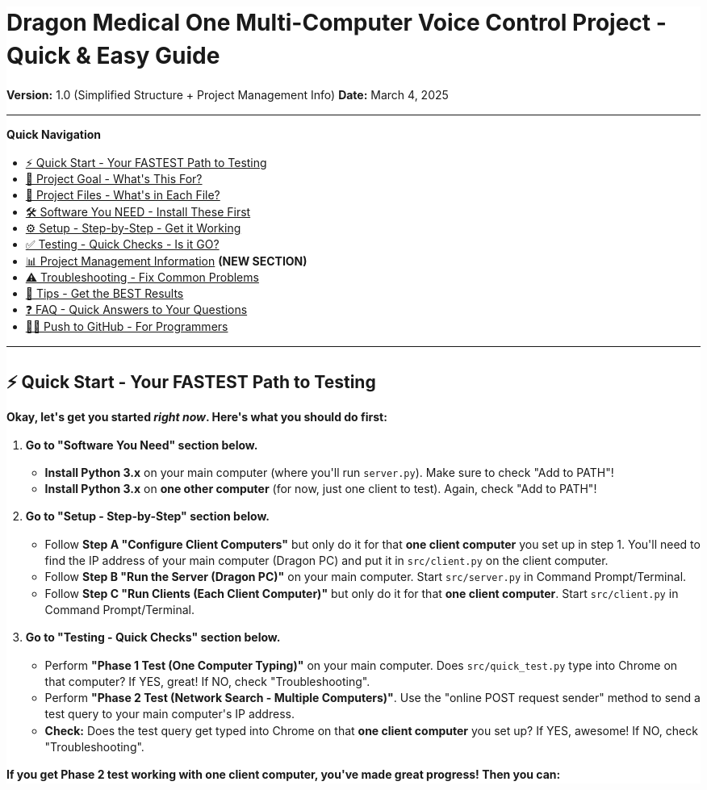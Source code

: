 # Dragon Medical One Multi-Computer Voice Control Project - Quick & Easy Guide

**Version:** 1.0 (Simplified Structure + Project Management Info)
**Date:** March 4, 2025

---

**Quick Navigation**

*   [⚡️ Quick Start - Your FASTEST Path to Testing](#quick-start---your-fastest-path-to-testing)
*   [🎯 Project Goal - What's This For?](#11-project-goal---what-s-this-for)
*   [📂 Project Files - What's in Each File?](#2-project-files---what-s-in-each-file)
*   [🛠️ Software You NEED - Install These First](#3-software-you-need---install-these-first)
*   [⚙️ Setup - Step-by-Step - Get it Working](#4-setup---step-by-step---get-it-working)
*   [✅ Testing - Quick Checks - Is it GO?](#5-testing---quick-checks---is-it-go)
*   [📊 Project Management Information](#6-project-management-information) **(NEW SECTION)**
*   [⚠️ Troubleshooting - Fix Common Problems](#7-troubleshooting---fix-common-problems)
*   [🚀 Tips - Get the BEST Results](#14-tips---get-the-best-results)
*   [❓ FAQ - Quick Answers to Your Questions](#15-frequently-asked-questions-faq---quick-answers)
*   [👨‍💻 Push to GitHub - For Programmers](#push-to-github---for-programmers)

---

## ⚡️ Quick Start - Your FASTEST Path to Testing

**Okay, let's get you started *right now*. Here's what you should do first:**

1.  **Go to "Software You Need" section below.**
    *   **Install Python 3.x** on your main computer (where you'll run `server.py`).  Make sure to check "Add to PATH"!
    *   **Install Python 3.x** on **one other computer** (for now, just one client to test).  Again, check "Add to PATH"!

2.  **Go to "Setup - Step-by-Step" section below.**
    *   Follow **Step A "Configure Client Computers"** but only do it for that **one client computer** you set up in step 1.  You'll need to find the IP address of your main computer (Dragon PC) and put it in `src/client.py` on the client computer.
    *   Follow **Step B "Run the Server (Dragon PC)"** on your main computer.  Start `src/server.py` in Command Prompt/Terminal.
    *   Follow **Step C "Run Clients (Each Client Computer)"** but only do it for that **one client computer**. Start `src/client.py` in Command Prompt/Terminal.

3.  **Go to "Testing - Quick Checks" section below.**
    *   Perform **"Phase 1 Test (One Computer Typing)"** on your main computer.  Does `src/quick_test.py` type into Chrome on that computer?  If YES, great! If NO, check "Troubleshooting".
    *   Perform **"Phase 2 Test (Network Search - Multiple Computers)"**.  Use the "online POST request sender" method to send a test query to your main computer's IP address.
    *   **Check:** Does the test query get typed into Chrome on that **one client computer** you set up?  If YES, awesome!  If NO, check "Troubleshooting".

**If you get Phase 2 test working with one client computer, you've made great progress!  Then you can:**
